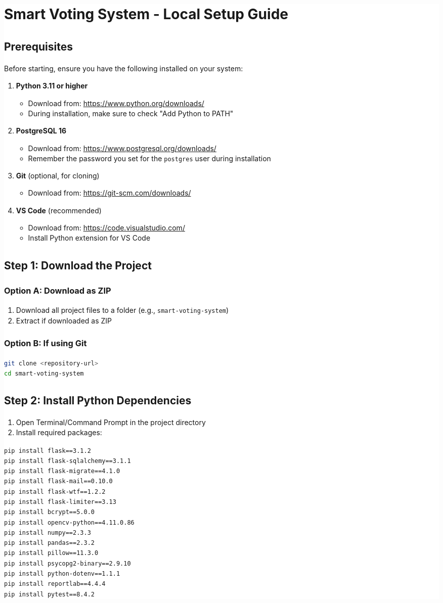 
# Smart Voting System - Local Setup Guide

## Prerequisites

Before starting, ensure you have the following installed on your system:

1. **Python 3.11 or higher**
   - Download from: https://www.python.org/downloads/
   - During installation, make sure to check "Add Python to PATH"

2. **PostgreSQL 16**
   - Download from: https://www.postgresql.org/downloads/
   - Remember the password you set for the `postgres` user during installation

3. **Git** (optional, for cloning)
   - Download from: https://git-scm.com/downloads/

4. **VS Code** (recommended)
   - Download from: https://code.visualstudio.com/
   - Install Python extension for VS Code

## Step 1: Download the Project

### Option A: Download as ZIP
1. Download all project files to a folder (e.g., `smart-voting-system`)
2. Extract if downloaded as ZIP

### Option B: If using Git
```bash
git clone <repository-url>
cd smart-voting-system
```

## Step 2: Install Python Dependencies

1. Open Terminal/Command Prompt in the project directory
2. Install required packages:

```bash
pip install flask==3.1.2
pip install flask-sqlalchemy==3.1.1
pip install flask-migrate==4.1.0
pip install flask-mail==0.10.0
pip install flask-wtf==1.2.2
pip install flask-limiter==3.13
pip install bcrypt==5.0.0
pip install opencv-python==4.11.0.86
pip install numpy==2.3.3
pip install pandas==2.3.2
pip install pillow==11.3.0
pip install psycopg2-binary==2.9.10
pip install python-dotenv==1.1.1
pip install reportlab==4.4.4
pip install pytest==8.4.2
```

